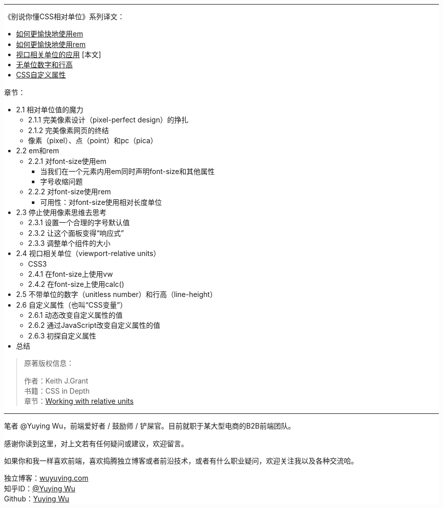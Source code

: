 ***

《别说你懂CSS相对单位》系列译文：

* [如何更愉快地使用em](/blog/archives/css-in-depth-relative-units/)
* [如何更愉快地使用rem](/blog/archives/css-in-depth-stop-thinking-in-px/)
* [视口相关单位的应用](/blog/archives/css-in-depth-viewport-relative-units/) [本文]
* [无单位数字和行高](/blog/archives/css-in-depth-unitless-number/)
* [CSS自定义属性](/blog/archives/css-in-depth-css-variables/)

章节：

* 2.1 相对单位值的魔力
  * 2.1.1 完美像素设计（pixel-perfect design）的挣扎
  * 2.1.2 完美像素网页的终结
  * 像素（pixel）、点（point）和pc（pica）
* 2.2 em和rem
  * 2.2.1 对font-size使用em
    * 当我们在一个元素内用em同时声明font-size和其他属性
    * 字号收缩问题
  * 2.2.2 对font-size使用rem
    * 可用性：对font-size使用相对长度单位
* 2.3 停止使用像素思维去思考
  * 2.3.1 设置一个合理的字号默认值
  * 2.3.2 让这个面板变得“响应式”
  * 2.3.3 调整单个组件的大小
* 2.4 视口相关单位（viewport-relative units）
  * CSS3
  * 2.4.1 在font-size上使用vw
  * 2.4.2 在font-size上使用calc()
* 2.5 不带单位的数字（unitless number）和行高（line-height）
* 2.6 自定义属性（也叫“CSS变量”）
  * 2.6.1 动态改变自定义属性的值
  * 2.6.2 通过JavaScript改变自定义属性的值
  * 2.6.3 初探自定义属性
* 总结

> 原著版权信息：
> 
> 作者：Keith J.Grant  
> 书籍：CSS in Depth  
> 章节：[Working with relative units](https://livebook.manning.com/#!/book/css-in-depth/chapter-2)  

*** 

笔者 @Yuying Wu，前端爱好者 / 鼓励师 / 铲屎官。目前就职于某大型电商的B2B前端团队。

感谢你读到这里，对上文若有任何疑问或建议，欢迎留言。

如果你和我一样喜欢前端，喜欢捣腾独立博客或者前沿技术，或者有什么职业疑问，欢迎关注我以及各种交流哈。

独立博客：[wuyuying.com](http://wuyuying.com/)  
知乎ID：[@Yuying Wu](https://www.zhihu.com/people/yuying_wu/posts)  
Github：[Yuying Wu](https://github.com/YuyingWu)